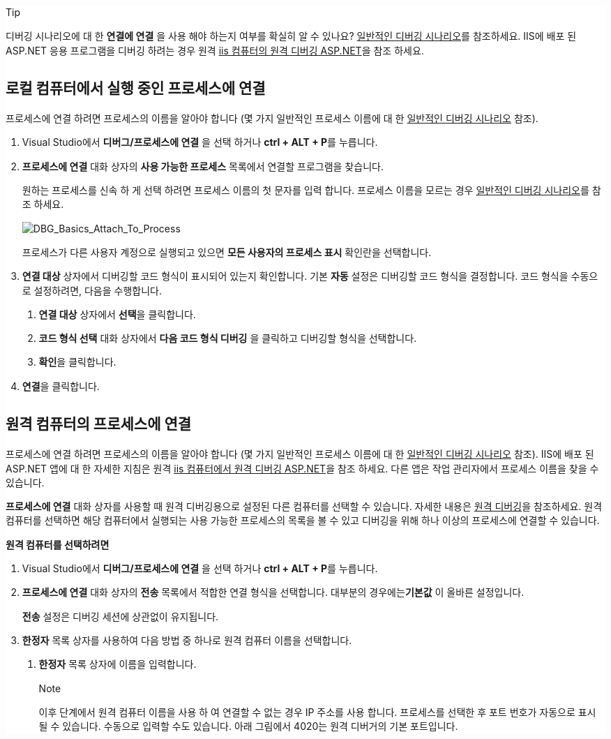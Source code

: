 > [!TIP]
> 디버깅 시나리오에 대 한 **연결에 연결** 을 사용 해야 하는지 여부를 확실히 알 수 있나요? [일반적인 디버깅 시나리오](#BKMK_Scenarios)를 참조하세요. IIS에 배포 된 ASP.NET 응용 프로그램을 디버깅 하려는 경우 원격 [iis 컴퓨터의 원격 디버깅 ASP.NET](../debugger/remote-debugging-aspnet-on-a-remote-iis-7-5-computer.md)을 참조 하세요.

## <a name="attach-to-a-running-process-on-the-local-machine"></a><a name="BKMK_Attach_to_a_running_process"></a> 로컬 컴퓨터에서 실행 중인 프로세스에 연결
 프로세스에 연결 하려면 프로세스의 이름을 알아야 합니다 (몇 가지 일반적인 프로세스 이름에 대 한 [일반적인 디버깅 시나리오](#BKMK_Scenarios) 참조).

1. Visual Studio에서 **디버그/프로세스에 연결** 을 선택 하거나 **ctrl + ALT + P**를 누릅니다.

2. **프로세스에 연결** 대화 상자의 **사용 가능한 프로세스** 목록에서 연결할 프로그램을 찾습니다.

     원하는 프로세스를 신속 하 게 선택 하려면 프로세스 이름의 첫 문자를 입력 합니다. 프로세스 이름을 모르는 경우 [일반적인 디버깅 시나리오](#BKMK_Scenarios)를 참조 하세요.

     ![DBG_Basics_Attach_To_Process](../debugger/media/dbg-basics-attach-to-process.png "DBG_Basics_Attach_To_Process")

     프로세스가 다른 사용자 계정으로 실행되고 있으면 **모든 사용자의 프로세스 표시** 확인란을 선택합니다.

3. **연결 대상** 상자에서 디버깅할 코드 형식이 표시되어 있는지 확인합니다. 기본 **자동** 설정은 디버깅할 코드 형식을 결정합니다. 코드 형식을 수동으로 설정하려면, 다음을 수행합니다.

    1. **연결 대상** 상자에서 **선택**을 클릭합니다.

    2. **코드 형식 선택** 대화 상자에서 **다음 코드 형식 디버깅** 을 클릭하고 디버깅할 형식을 선택합니다.

    3. **확인**을 클릭합니다.

4. **연결**을 클릭합니다.

## <a name="attach-to-a-process-on-a-remote-computer"></a><a name="BKMK_Attach_to_a_process_on_a_remote_computer"></a> 원격 컴퓨터의 프로세스에 연결
 프로세스에 연결 하려면 프로세스의 이름을 알아야 합니다 (몇 가지 일반적인 프로세스 이름에 대 한 [일반적인 디버깅 시나리오](#BKMK_Scenarios) 참조). IIS에 배포 된 ASP.NET 앱에 대 한 자세한 지침은 원격 [iis 컴퓨터에서 원격 디버깅 ASP.NET](../debugger/remote-debugging-aspnet-on-a-remote-iis-7-5-computer.md)을 참조 하세요. 다른 앱은 작업 관리자에서 프로세스 이름을 찾을 수 있습니다.

 **프로세스에 연결** 대화 상자를 사용할 때 원격 디버깅용으로 설정된 다른 컴퓨터를 선택할 수 있습니다. 자세한 내용은 [원격 디버깅](https://msdn.microsoft.com/library/90f45630-0d26-4698-8c1f-63f85a12db9c)을 참조하세요. 원격 컴퓨터를 선택하면 해당 컴퓨터에서 실행되는 사용 가능한 프로세스의 목록을 볼 수 있고 디버깅을 위해 하나 이상의 프로세스에 연결할 수 있습니다.

 **원격 컴퓨터를 선택하려면**

1. Visual Studio에서 **디버그/프로세스에 연결** 을 선택 하거나 **ctrl + ALT + P**를 누릅니다.

2. **프로세스에 연결** 대화 상자의 **전송** 목록에서 적합한 연결 형식을 선택합니다. 대부분의 경우에는**기본값** 이 올바른 설정입니다.

   **전송** 설정은 디버깅 세션에 상관없이 유지됩니다.

3. **한정자** 목록 상자를 사용하여 다음 방법 중 하나로 원격 컴퓨터 이름을 선택합니다.

   1. **한정자** 목록 상자에 이름을 입력합니다.

      > [!NOTE]
      > 이후 단계에서 원격 컴퓨터 이름을 사용 하 여 연결할 수 없는 경우 IP 주소를 사용 합니다. 프로세스를 선택한 후 포트 번호가 자동으로 표시 될 수 있습니다. 수동으로 입력할 수도 있습니다. 아래 그림에서 4020는 원격 디버거의 기본 포트입니다.
